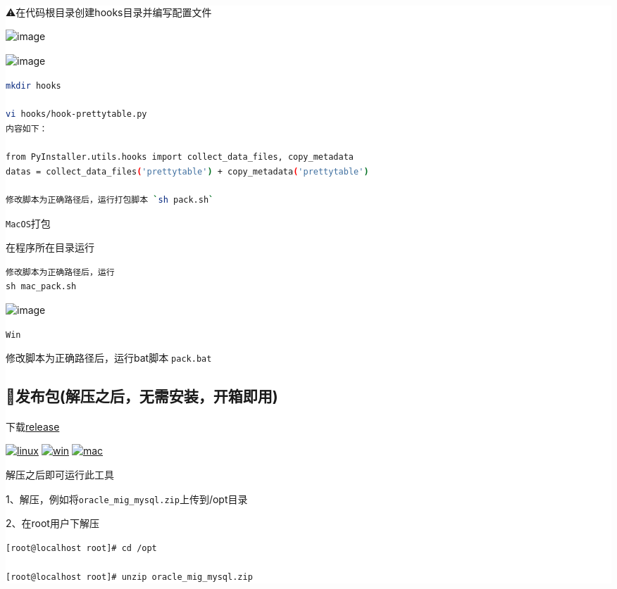 :warning:在代码根目录创建hooks目录并编写配置文件

![image](https://user-images.githubusercontent.com/35289289/190604823-81b3f70e-94cb-48ef-89a5-f12271efa979.png)

![image](https://user-images.githubusercontent.com/35289289/190604919-9ff404e8-4df0-480f-8346-6e6f226b5412.png)

```bash
mkdir hooks

vi hooks/hook-prettytable.py
内容如下：
  
from PyInstaller.utils.hooks import collect_data_files, copy_metadata
datas = collect_data_files('prettytable') + copy_metadata('prettytable')

修改脚本为正确路径后，运行打包脚本 `sh pack.sh`
```
 
`MacOS`打包

在程序所在目录运行

```python
修改脚本为正确路径后，运行
sh mac_pack.sh
```

![image](https://user-images.githubusercontent.com/35289289/191474469-f40084a3-7475-407a-8de4-8542db94c274.png)


`Win`

修改脚本为正确路径后，运行bat脚本 `pack.bat`

## :gift:发布包(解压之后，无需安装，开箱即用)

下载[release](https://github.com/iverycd/oracle_to_mysql/releases/)

[![linux](https://img.shields.io/badge/Linux-support-success?logo=linux)](https://github.com/iverycd/oracle_to_mysql/releases)
[![win](https://img.shields.io/badge/Windows-support-success?logo=windows)](https://github.com/iverycd/oracle_to_mysql/releases)
[![mac](https://img.shields.io/badge/MacOS-support-success?logo=apple)](https://github.com/iverycd/oracle_to_mysql/releases)


解压之后即可运行此工具

1、解压，例如将`oracle_mig_mysql.zip`上传到/opt目录

2、在root用户下解压

```bash
[root@localhost root]# cd /opt

[root@localhost root]# unzip oracle_mig_mysql.zip
```

